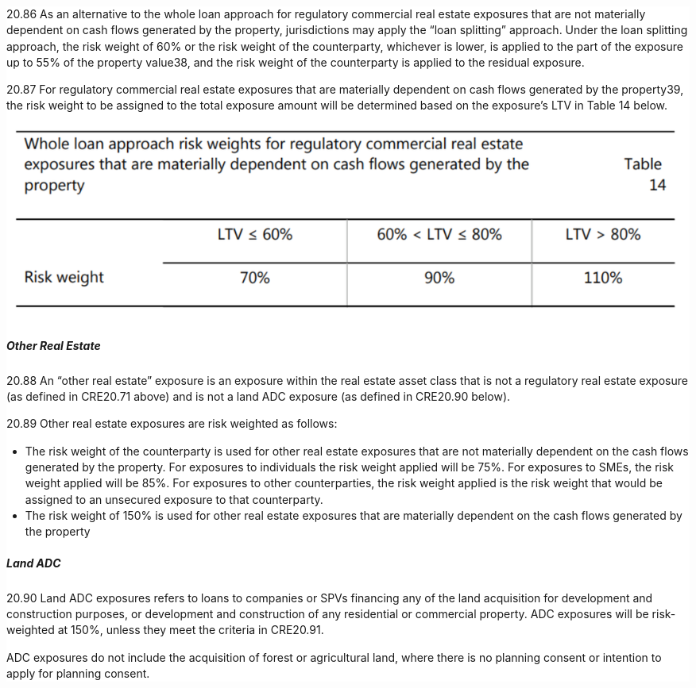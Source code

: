 20.86 As an alternative to the whole loan approach for regulatory commercial real
estate exposures that are not materially dependent on cash flows generated by
the property, jurisdictions may apply the “loan splitting” approach. Under the
loan splitting approach, the risk weight of 60% or the risk weight of the
counterparty, whichever is lower, is applied to the part of the exposure up to 55%
of the property value38, and the risk weight of the counterparty is applied to the
residual exposure.

20.87 For regulatory commercial real estate exposures that are materially dependent on
cash flows generated by the property39, the risk weight to be assigned to the
total exposure amount will be determined based on the exposure’s LTV in Table
14 below.

![alt text](images/basel/table_14.png)

##### **Other Real Estate**

20.88 An “other real estate” exposure is an exposure within the real estate asset class
that is not a regulatory real estate exposure (as defined in CRE20.71 above) and is
not a land ADC exposure (as defined in CRE20.90 below).

20.89 Other real estate exposures are risk weighted as follows:

- The risk weight of the counterparty is used for other real estate exposures
that are not materially dependent on the cash flows generated by the
property. For exposures to individuals the risk weight applied will be 75%.
For exposures to SMEs, the risk weight applied will be 85%. For exposures to
other counterparties, the risk weight applied is the risk weight that would be
assigned to an unsecured exposure to that counterparty.
- The risk weight of 150% is used for other real estate exposures that are
materially dependent on the cash flows generated by the property

##### **Land ADC**

20.90 Land ADC exposures refers to loans to companies or SPVs financing any of the
land acquisition for development and construction purposes, or development
and construction of any residential or commercial property. ADC exposures will
be risk-weighted at 150%, unless they meet the criteria in CRE20.91.

ADC exposures do not include the acquisition of forest or agricultural
land, where there is no planning consent or intention to apply for
planning consent.

